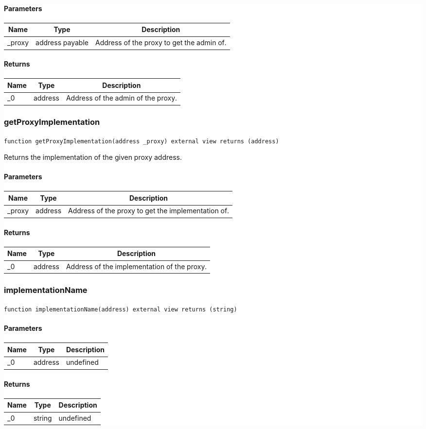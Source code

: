 
#### Parameters

| Name | Type | Description |
|---|---|---|
| _proxy | address payable | Address of the proxy to get the admin of.

#### Returns

| Name | Type | Description |
|---|---|---|
| _0 | address | Address of the admin of the proxy.

### getProxyImplementation

```solidity
function getProxyImplementation(address _proxy) external view returns (address)
```

Returns the implementation of the given proxy address.



#### Parameters

| Name | Type | Description |
|---|---|---|
| _proxy | address | Address of the proxy to get the implementation of.

#### Returns

| Name | Type | Description |
|---|---|---|
| _0 | address | Address of the implementation of the proxy.

### implementationName

```solidity
function implementationName(address) external view returns (string)
```





#### Parameters

| Name | Type | Description |
|---|---|---|
| _0 | address | undefined

#### Returns

| Name | Type | Description |
|---|---|---|
| _0 | string | undefined
